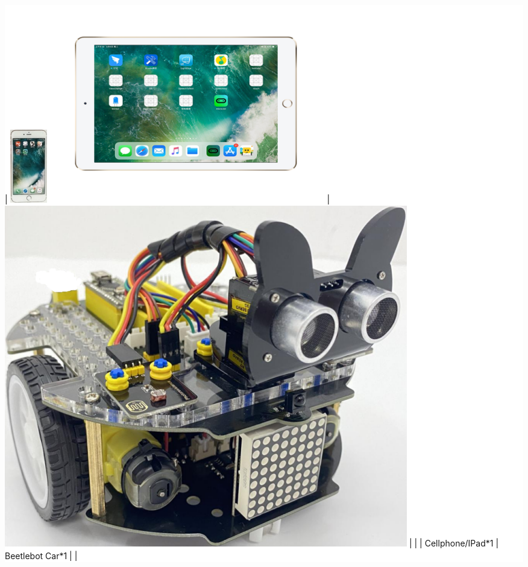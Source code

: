 | ![](media/2587909ac59e4411cdfd255758590ef1.jpeg)![12](media/f6eccb4aa0e18f246ffd46fd9ff5d222.png) | ![](media/65150525c1e94b75d16716763154b1a5.png)                                                                   |                                                   |
| Cellphone/IPad\*1                                                                                 | Beetlebot Car\*1                                                                                                  |                                                   |
